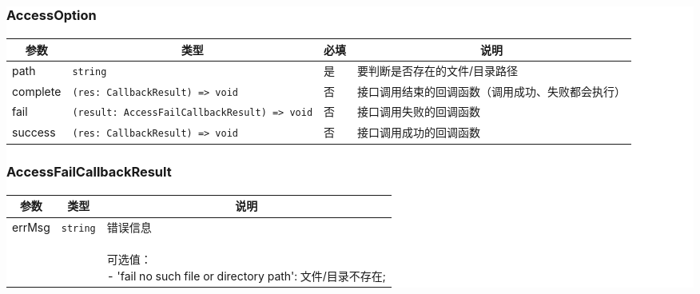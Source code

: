 ### AccessOption

<table>
  <thead>
    <tr>
      <th>参数</th>
      <th>类型</th>
      <th style={{ textAlign: "center"}}>必填</th>
      <th>说明</th>
    </tr>
  </thead>
  <tbody>
    <tr>
      <td>path</td>
      <td><code>string</code></td>
      <td style={{ textAlign: "center"}}>是</td>
      <td>要判断是否存在的文件/目录路径</td>
    </tr>
    <tr>
      <td>complete</td>
      <td><code>(res: CallbackResult) =&gt; void</code></td>
      <td style={{ textAlign: "center"}}>否</td>
      <td>接口调用结束的回调函数（调用成功、失败都会执行）</td>
    </tr>
    <tr>
      <td>fail</td>
      <td><code>(result: AccessFailCallbackResult) =&gt; void</code></td>
      <td style={{ textAlign: "center"}}>否</td>
      <td>接口调用失败的回调函数</td>
    </tr>
    <tr>
      <td>success</td>
      <td><code>(res: CallbackResult) =&gt; void</code></td>
      <td style={{ textAlign: "center"}}>否</td>
      <td>接口调用成功的回调函数</td>
    </tr>
  </tbody>
</table>

### AccessFailCallbackResult

<table>
  <thead>
    <tr>
      <th>参数</th>
      <th>类型</th>
      <th>说明</th>
    </tr>
  </thead>
  <tbody>
    <tr>
      <td>errMsg</td>
      <td><code>string</code></td>
      <td>错误信息<br /><br />可选值：<br />- 'fail no such file or directory path': 文件/目录不存在;</td>
    </tr>
  </tbody>
</table>
